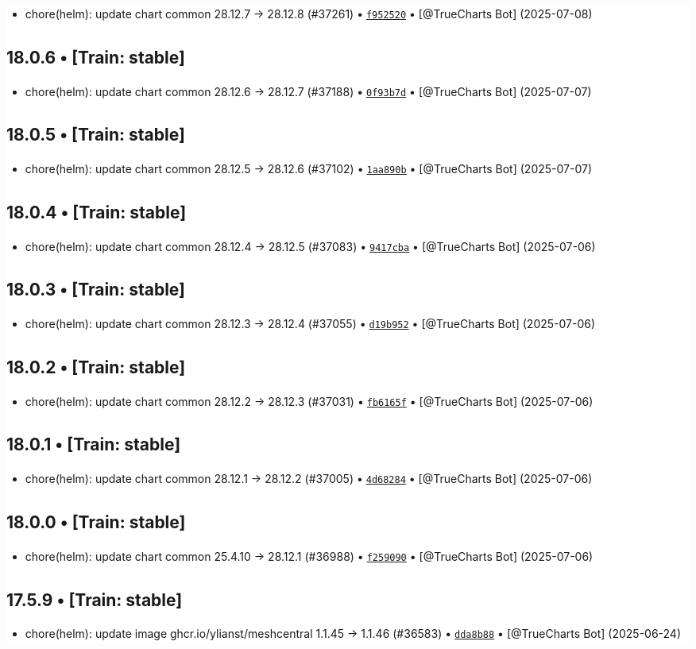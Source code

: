 - chore(helm): update chart common 28.12.7 → 28.12.8 (#37261) • [`f952520`](https://github.com/trueforge-org/truecharts/commit/f9525209118e9c200c8ec6456edf262ccb1dff21) • [@TrueCharts Bot] (2025-07-08)

## 18.0.6 • [Train: stable]

- chore(helm): update chart common 28.12.6 → 28.12.7 (#37188) • [`0f93b7d`](https://github.com/trueforge-org/truecharts/commit/0f93b7dddf18d6ec567159463c0edea43413d372) • [@TrueCharts Bot] (2025-07-07)

## 18.0.5 • [Train: stable]

- chore(helm): update chart common 28.12.5 → 28.12.6 (#37102) • [`1aa890b`](https://github.com/trueforge-org/truecharts/commit/1aa890b4308221565f54153aea02121420d24f33) • [@TrueCharts Bot] (2025-07-07)

## 18.0.4 • [Train: stable]

- chore(helm): update chart common 28.12.4 → 28.12.5 (#37083) • [`9417cba`](https://github.com/trueforge-org/truecharts/commit/9417cba999a9dfceb0ecbb48594a655e622a4f3c) • [@TrueCharts Bot] (2025-07-06)

## 18.0.3 • [Train: stable]

- chore(helm): update chart common 28.12.3 → 28.12.4 (#37055) • [`d19b952`](https://github.com/trueforge-org/truecharts/commit/d19b9525c3e6c9c90062789e719c847b68e410c4) • [@TrueCharts Bot] (2025-07-06)

## 18.0.2 • [Train: stable]

- chore(helm): update chart common 28.12.2 → 28.12.3 (#37031) • [`fb6165f`](https://github.com/trueforge-org/truecharts/commit/fb6165feae0609148fedf9be646cc88c174484c9) • [@TrueCharts Bot] (2025-07-06)

## 18.0.1 • [Train: stable]

- chore(helm): update chart common 28.12.1 → 28.12.2 (#37005) • [`4d68284`](https://github.com/trueforge-org/truecharts/commit/4d6828462fa89118d177f01cf2f39d0aa67d0161) • [@TrueCharts Bot] (2025-07-06)

## 18.0.0 • [Train: stable]

- chore(helm): update chart common 25.4.10 → 28.12.1 (#36988) • [`f259090`](https://github.com/trueforge-org/truecharts/commit/f259090de2cc5d74c446e659391e1ca3699ee133) • [@TrueCharts Bot] (2025-07-06)

## 17.5.9 • [Train: stable]

- chore(helm): update image ghcr.io/ylianst/meshcentral 1.1.45 → 1.1.46 (#36583) • [`dda8b88`](https://github.com/trueforge-org/truecharts/commit/dda8b88bba39b6f1f9e2d0b77ef5645093ad150f) • [@TrueCharts Bot] (2025-06-24)
